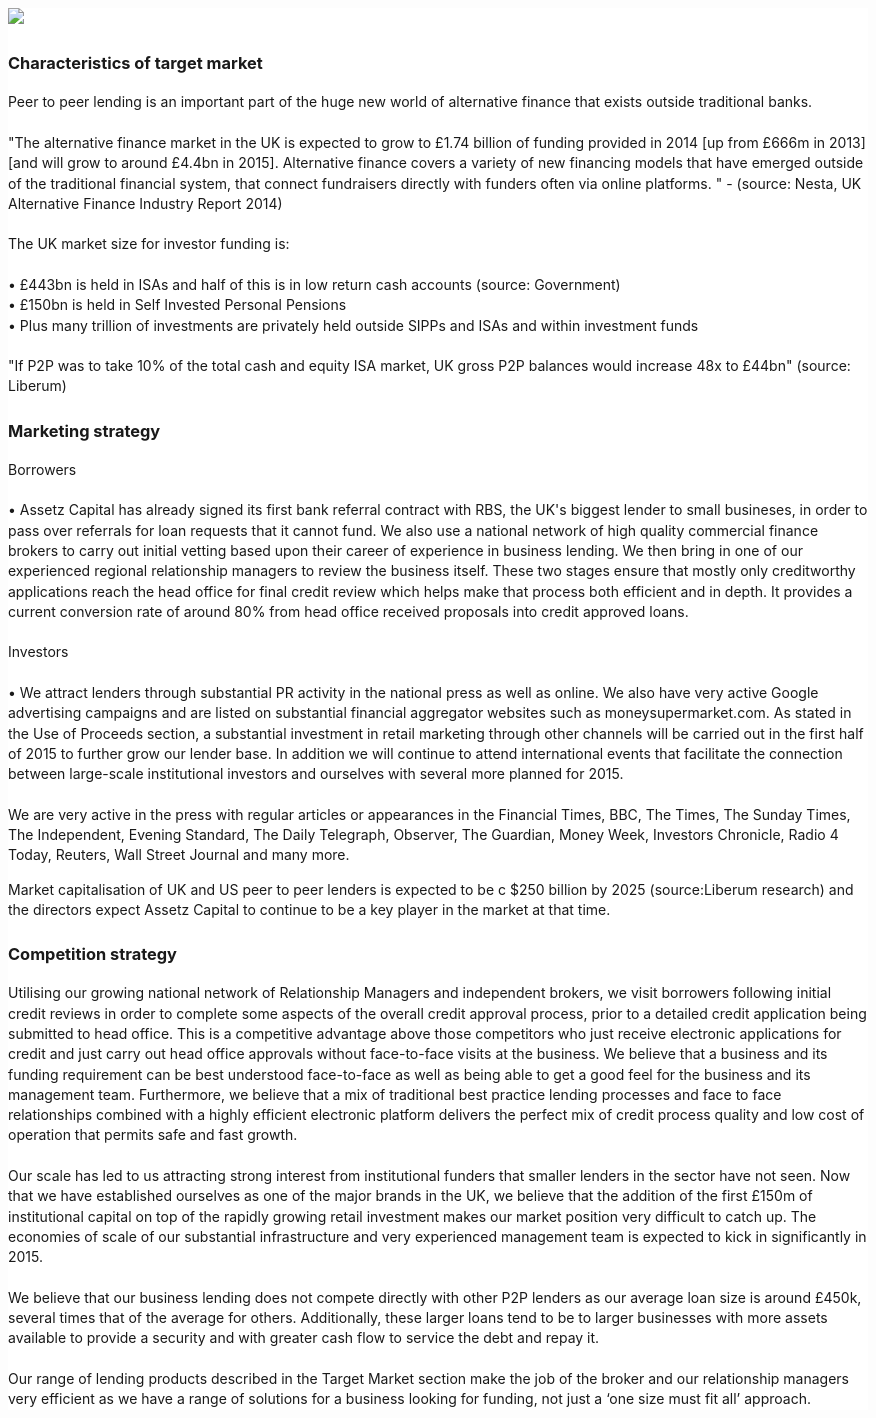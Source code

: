 ![](https://seedrs.imgix.net/uploads/startup/section_image/image/3109/mpec00y2mg4fbf6901d2386pfq2s870/image008.png?rect=0%2C0%2C728%2C1196&w=600&fit=clip&s=54a542f92b87f76fe83cd713103d6a15)

### Characteristics of target market

Peer to peer lending is an important part of the huge new world of alternative finance that exists outside traditional banks. <br> <br>"The alternative finance market in the UK is expected to grow to £1.74 billion of funding provided in 2014 [up from £666m in 2013] [and will grow to around £4.4bn in 2015]. Alternative finance covers a variety of new financing models that have emerged outside of the traditional financial system, that connect fundraisers directly with funders often via online platforms. " - (source: Nesta, UK Alternative Finance Industry Report 2014) <br> <br>The UK market size for investor funding is: <br> <br>• £443bn is held in ISAs and half of this is in low return cash accounts (source: Government) <br>• £150bn is held in Self Invested Personal Pensions <br>• Plus many trillion of investments are privately held outside SIPPs and ISAs and within investment funds <br> <br>"If P2P was to take 10% of the total cash and equity ISA market, UK gross P2P balances would increase 48x to £44bn" (source: Liberum)

### Marketing strategy

Borrowers <br> <br>• Assetz Capital has already signed its first bank referral contract with RBS, the UK's biggest lender to small busineses, in order to pass over referrals for loan requests that it cannot fund. We also use a national network of high quality commercial finance brokers to carry out initial vetting based upon their career of experience in business lending. We then bring in one of our experienced regional relationship managers to review the business itself. These two stages ensure that mostly only creditworthy applications reach the head office for final credit review which helps make that process both efficient and in depth. It provides a current conversion rate of around 80% from head office received proposals into credit approved loans. <br> <br>Investors <br> <br>• We attract lenders through substantial PR activity in the national press as well as online. We also have very active Google advertising campaigns and are listed on substantial financial aggregator websites such as moneysupermarket.com. As stated in the Use of Proceeds section, a substantial investment in retail marketing through other channels will be carried out in the first half of 2015 to further grow our lender base. In addition we will continue to attend international events that facilitate the connection between large-scale institutional investors and ourselves with several more planned for 2015. <br> <br>We are very active in the press with regular articles or appearances in the Financial Times, BBC, The Times, The Sunday Times, The Independent, Evening Standard, The Daily Telegraph, Observer, The Guardian, Money Week, Investors Chronicle, Radio 4 Today, Reuters, Wall Street Journal and many more.

Market capitalisation of UK and US peer to peer lenders is expected to be c $250 billion by 2025 (source:Liberum research) and the directors expect Assetz Capital to continue to be a key player in the market at that time.

### Competition strategy

Utilising our growing national network of Relationship Managers and independent brokers, we visit borrowers following initial credit reviews in order to complete some aspects of the overall credit approval process, prior to a detailed credit application being submitted to head office. This is a competitive advantage above those competitors who just receive electronic applications for credit and just carry out head office approvals without face-to-face visits at the business. We believe that a business and its funding requirement can be best understood face-to-face as well as being able to get a good feel for the business and its management team. Furthermore, we believe that a mix of traditional best practice lending processes and face to face relationships combined with a highly efficient electronic platform delivers the perfect mix of credit process quality and low cost of operation that permits safe and fast growth. <br> <br>Our scale has led to us attracting strong interest from institutional funders that smaller lenders in the sector have not seen. Now that we have established ourselves as one of the major brands in the UK, we believe that the addition of the first £150m of institutional capital on top of the rapidly growing retail investment makes our market position very difficult to catch up. The economies of scale of our substantial infrastructure and very experienced management team is expected to kick in significantly in 2015. <br> <br>We believe that our business lending does not compete directly with other P2P lenders as our average loan size is around £450k, several times that of the average for others. Additionally, these larger loans tend to be to larger businesses with more assets available to provide a security and with greater cash flow to service the debt and repay it. <br> <br>Our range of lending products described in the Target Market section make the job of the broker and our relationship managers very efficient as we have a range of solutions for a business looking for funding, not just a ‘one size must fit all’ approach.